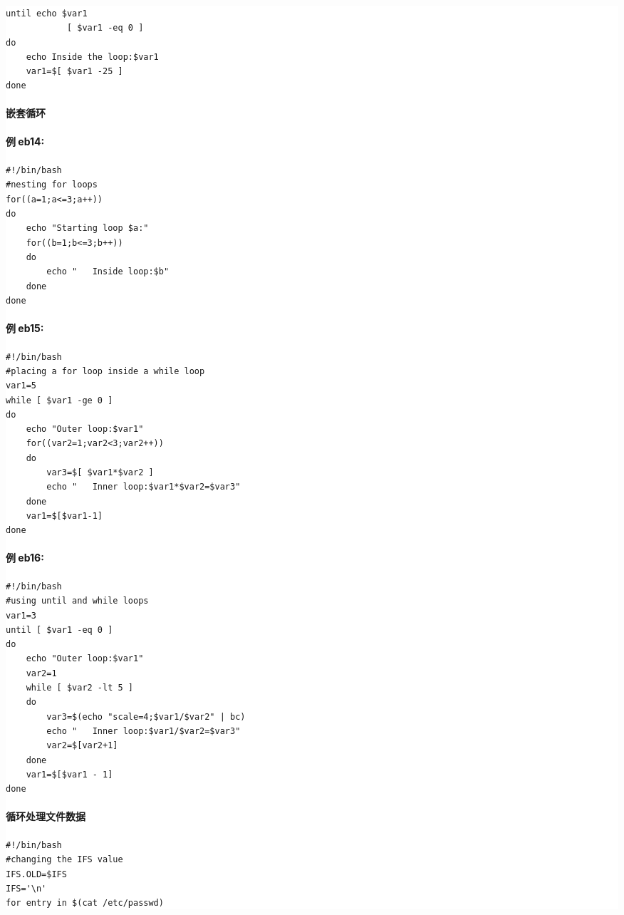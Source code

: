 ```
until echo $var1
			[ $var1 -eq 0 ]
do
	echo Inside the loop:$var1
	var1=$[ $var1 -25 ]
done
```
#### 嵌套循环
#### 例 eb14:
```
#!/bin/bash
#nesting for loops
for((a=1;a<=3;a++))
do
	echo "Starting loop $a:"
	for((b=1;b<=3;b++))
	do
		echo "   Inside loop:$b"
	done
done
```
#### 例 eb15:
```
#!/bin/bash
#placing a for loop inside a while loop
var1=5
while [ $var1 -ge 0 ]
do
	echo "Outer loop:$var1"
	for((var2=1;var2<3;var2++))
	do
		var3=$[ $var1*$var2 ]
		echo "   Inner loop:$var1*$var2=$var3"
	done
	var1=$[$var1-1]
done
```
#### 例 eb16:
```
#!/bin/bash
#using until and while loops
var1=3
until [ $var1 -eq 0 ]
do
	echo "Outer loop:$var1"
	var2=1
	while [ $var2 -lt 5 ]
	do
		var3=$(echo "scale=4;$var1/$var2" | bc)
		echo "   Inner loop:$var1/$var2=$var3"
		var2=$[var2+1]
	done
	var1=$[$var1 - 1]
done
```
#### 循环处理文件数据
```
#!/bin/bash
#changing the IFS value
IFS.OLD=$IFS
IFS='\n'
for entry in $(cat /etc/passwd)
```